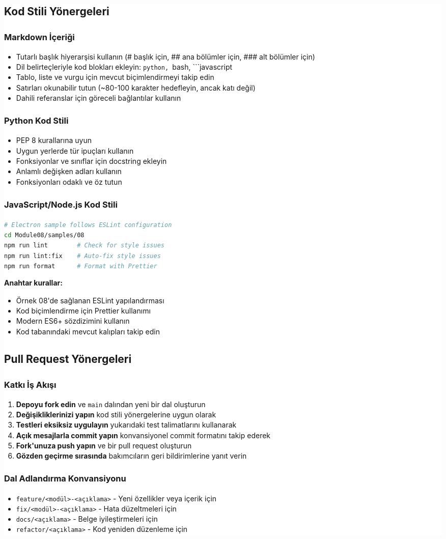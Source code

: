 ## Kod Stili Yönergeleri

### Markdown İçeriği

- Tutarlı başlık hiyerarşisi kullanın (# başlık için, ## ana bölümler için, ### alt bölümler için)
- Dil belirteçleriyle kod blokları ekleyin: ```python, ```bash, ```javascript
- Tablo, liste ve vurgu için mevcut biçimlendirmeyi takip edin
- Satırları okunabilir tutun (~80-100 karakter hedefleyin, ancak katı değil)
- Dahili referanslar için göreceli bağlantılar kullanın

### Python Kod Stili

- PEP 8 kurallarına uyun
- Uygun yerlerde tür ipuçları kullanın
- Fonksiyonlar ve sınıflar için docstring ekleyin
- Anlamlı değişken adları kullanın
- Fonksiyonları odaklı ve öz tutun

### JavaScript/Node.js Kod Stili

```bash
# Electron sample follows ESLint configuration
cd Module08/samples/08
npm run lint        # Check for style issues
npm run lint:fix    # Auto-fix style issues
npm run format      # Format with Prettier
```

**Anahtar kurallar:**
- Örnek 08'de sağlanan ESLint yapılandırması
- Kod biçimlendirme için Prettier kullanımı
- Modern ES6+ sözdizimini kullanın
- Kod tabanındaki mevcut kalıpları takip edin

## Pull Request Yönergeleri

### Katkı İş Akışı

1. **Depoyu fork edin** ve `main` dalından yeni bir dal oluşturun
2. **Değişikliklerinizi yapın** kod stili yönergelerine uygun olarak
3. **Testleri eksiksiz uygulayın** yukarıdaki test talimatlarını kullanarak
4. **Açık mesajlarla commit yapın** konvansiyonel commit formatını takip ederek
5. **Fork'unuza push yapın** ve bir pull request oluşturun
6. **Gözden geçirme sırasında** bakımcıların geri bildirimlerine yanıt verin

### Dal Adlandırma Konvansiyonu

- `feature/<modül>-<açıklama>` - Yeni özellikler veya içerik için
- `fix/<modül>-<açıklama>` - Hata düzeltmeleri için
- `docs/<açıklama>` - Belge iyileştirmeleri için
- `refactor/<açıklama>` - Kod yeniden düzenleme için
